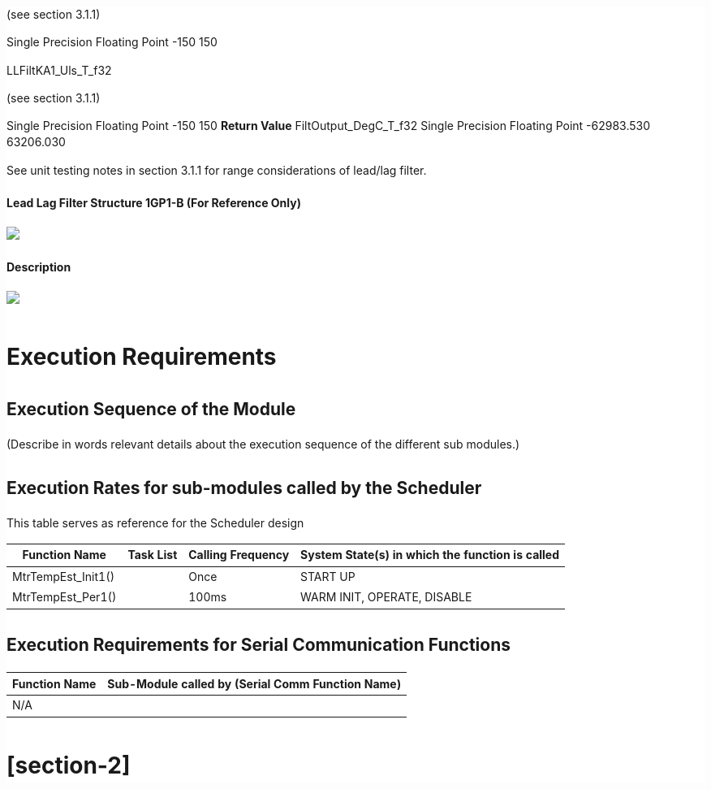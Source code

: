 <p>(see section 3.1.1)</p></td>
<td>Single Precision Floating Point</td>
<td>-150</td>
<td>150</td>
</tr>
<tr class="even">
<td></td>
<td><p>LLFiltKA1_Uls_T_f32</p>
<p>(see section 3.1.1)</p></td>
<td>Single Precision Floating Point</td>
<td>-150</td>
<td>150</td>
</tr>
<tr class="odd">
<td><strong>Return Value</strong></td>
<td>FiltOutput_DegC_T_f32</td>
<td>Single Precision Floating Point</td>
<td>-62983.530</td>
<td>63206.030</td>
</tr>
</tbody>
</table>

See unit testing notes in section 3.1.1 for range considerations of
lead/lag filter.

#### Lead Lag Filter Structure 1GP1-B (For Reference Only)

![](ElectricPowerSteering_TMS570_CHRYSLER_LWR_website/docs/MtrTempEst/doc/mediax/media/image10.emf)

#### Description

![](ElectricPowerSteering_TMS570_CHRYSLER_LWR_website/docs/MtrTempEst/doc/mediax/media/image11.emf)

#  Execution Requirements

## Execution Sequence of the Module

(Describe in words relevant details about the execution sequence of the
different sub modules.)

## Execution Rates for sub-modules called by the Scheduler

This table serves as reference for the Scheduler design

| Function Name      | Task List | Calling Frequency | System State(s) in which the function is called |
|--------------------------|----------------|----------------|----------------|
| MtrTempEst_Init1() |           | Once              | START UP                                        |
| MtrTempEst_Per1()  |           | 100ms             | WARM INIT, OPERATE, DISABLE                     |

## Execution Requirements for Serial Communication Functions 

| Function Name | Sub-Module called by (Serial Comm Function Name) |
|---------------|--------------------------------------------------|
| N/A           |                                                  |

#  [section-2]
